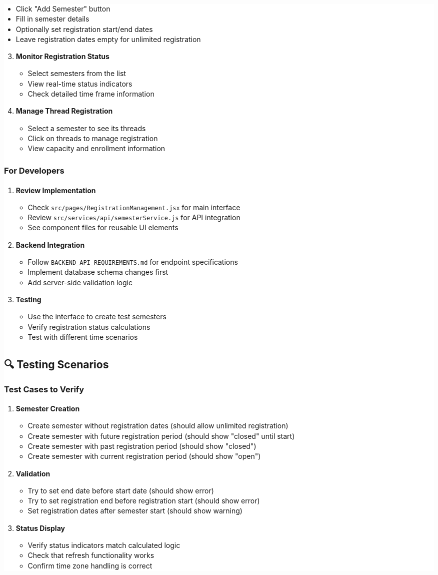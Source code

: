    -  Click "Add Semester" button
   -  Fill in semester details
   -  Optionally set registration start/end dates
   -  Leave registration dates empty for unlimited registration

3. **Monitor Registration Status**

   -  Select semesters from the list
   -  View real-time status indicators
   -  Check detailed time frame information

4. **Manage Thread Registration**
   -  Select a semester to see its threads
   -  Click on threads to manage registration
   -  View capacity and enrollment information

### For Developers

1. **Review Implementation**

   -  Check `src/pages/RegistrationManagement.jsx` for main interface
   -  Review `src/services/api/semesterService.js` for API integration
   -  See component files for reusable UI elements

2. **Backend Integration**

   -  Follow `BACKEND_API_REQUIREMENTS.md` for endpoint specifications
   -  Implement database schema changes first
   -  Add server-side validation logic

3. **Testing**
   -  Use the interface to create test semesters
   -  Verify registration status calculations
   -  Test with different time scenarios

## 🔍 Testing Scenarios

### Test Cases to Verify

1. **Semester Creation**

   -  Create semester without registration dates (should allow unlimited registration)
   -  Create semester with future registration period (should show "closed" until start)
   -  Create semester with past registration period (should show "closed")
   -  Create semester with current registration period (should show "open")

2. **Validation**

   -  Try to set end date before start date (should show error)
   -  Try to set registration end before registration start (should show error)
   -  Set registration dates after semester start (should show warning)

3. **Status Display**
   -  Verify status indicators match calculated logic
   -  Check that refresh functionality works
   -  Confirm time zone handling is correct
